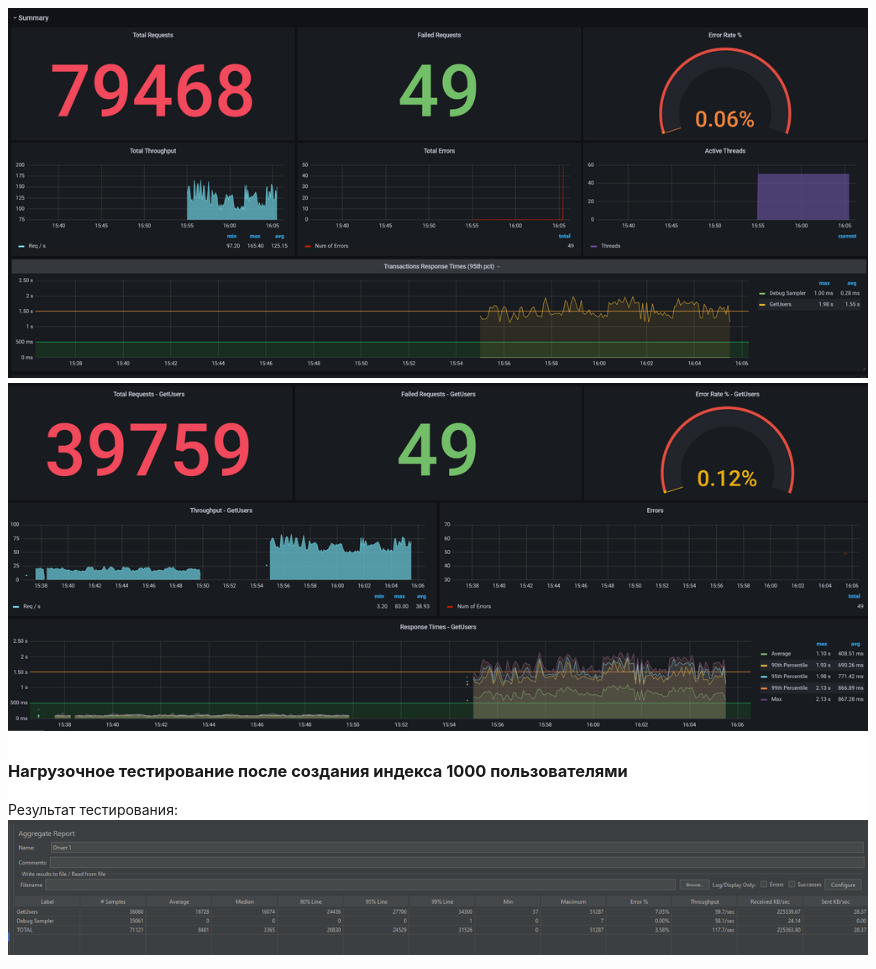 ![load_test_pic](Screenshots/load_test_2_3.png)
![load_test_pic](Screenshots/load_test_2_4.png)

### Нагрузочное тестирование после создания индекса 1000 пользователями

Результат тестирования:
![load_test_pic](Screenshots/load_test_3_4.png)
